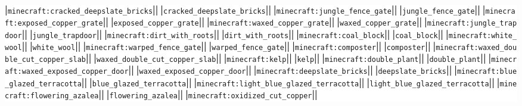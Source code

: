 |`minecraft:cracked_deepslate_bricks`||
|`cracked_deepslate_bricks`||
|`minecraft:jungle_fence_gate`||
|`jungle_fence_gate`||
|`minecraft:exposed_copper_grate`||
|`exposed_copper_grate`||
|`minecraft:waxed_copper_grate`||
|`waxed_copper_grate`||
|`minecraft:jungle_trapdoor`||
|`jungle_trapdoor`||
|`minecraft:dirt_with_roots`||
|`dirt_with_roots`||
|`minecraft:coal_block`||
|`coal_block`||
|`minecraft:white_wool`||
|`white_wool`||
|`minecraft:warped_fence_gate`||
|`warped_fence_gate`||
|`minecraft:composter`||
|`composter`||
|`minecraft:waxed_double_cut_copper_slab`||
|`waxed_double_cut_copper_slab`||
|`minecraft:kelp`||
|`kelp`||
|`minecraft:double_plant`||
|`double_plant`||
|`minecraft:waxed_exposed_copper_door`||
|`waxed_exposed_copper_door`||
|`minecraft:deepslate_bricks`||
|`deepslate_bricks`||
|`minecraft:blue_glazed_terracotta`||
|`blue_glazed_terracotta`||
|`minecraft:light_blue_glazed_terracotta`||
|`light_blue_glazed_terracotta`||
|`minecraft:flowering_azalea`||
|`flowering_azalea`||
|`minecraft:oxidized_cut_copper`||